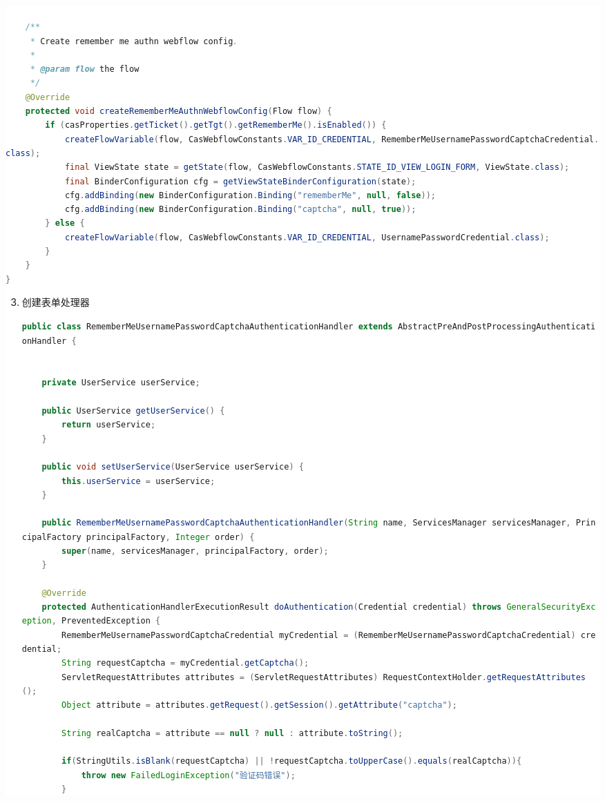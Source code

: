    ```java
   
       /**
        * Create remember me authn webflow config.
        *
        * @param flow the flow
        */
       @Override
       protected void createRememberMeAuthnWebflowConfig(Flow flow) {
           if (casProperties.getTicket().getTgt().getRememberMe().isEnabled()) {
               createFlowVariable(flow, CasWebflowConstants.VAR_ID_CREDENTIAL, RememberMeUsernamePasswordCaptchaCredential.class);
               final ViewState state = getState(flow, CasWebflowConstants.STATE_ID_VIEW_LOGIN_FORM, ViewState.class);
               final BinderConfiguration cfg = getViewStateBinderConfiguration(state);
               cfg.addBinding(new BinderConfiguration.Binding("rememberMe", null, false));
               cfg.addBinding(new BinderConfiguration.Binding("captcha", null, true));
           } else {
               createFlowVariable(flow, CasWebflowConstants.VAR_ID_CREDENTIAL, UsernamePasswordCredential.class);
           }
       }
   }
   ```

   

3. 创建表单处理器

   ```java
   public class RememberMeUsernamePasswordCaptchaAuthenticationHandler extends AbstractPreAndPostProcessingAuthenticationHandler {
   
   
       private UserService userService;
   
       public UserService getUserService() {
           return userService;
       }
   
       public void setUserService(UserService userService) {
           this.userService = userService;
       }
   
       public RememberMeUsernamePasswordCaptchaAuthenticationHandler(String name, ServicesManager servicesManager, PrincipalFactory principalFactory, Integer order) {
           super(name, servicesManager, principalFactory, order);
       }
   
       @Override
       protected AuthenticationHandlerExecutionResult doAuthentication(Credential credential) throws GeneralSecurityException, PreventedException {
           RememberMeUsernamePasswordCaptchaCredential myCredential = (RememberMeUsernamePasswordCaptchaCredential) credential;
           String requestCaptcha = myCredential.getCaptcha();
           ServletRequestAttributes attributes = (ServletRequestAttributes) RequestContextHolder.getRequestAttributes();
           Object attribute = attributes.getRequest().getSession().getAttribute("captcha");
   
           String realCaptcha = attribute == null ? null : attribute.toString();
   
           if(StringUtils.isBlank(requestCaptcha) || !requestCaptcha.toUpperCase().equals(realCaptcha)){
               throw new FailedLoginException("验证码错误");
           }
   
   ```